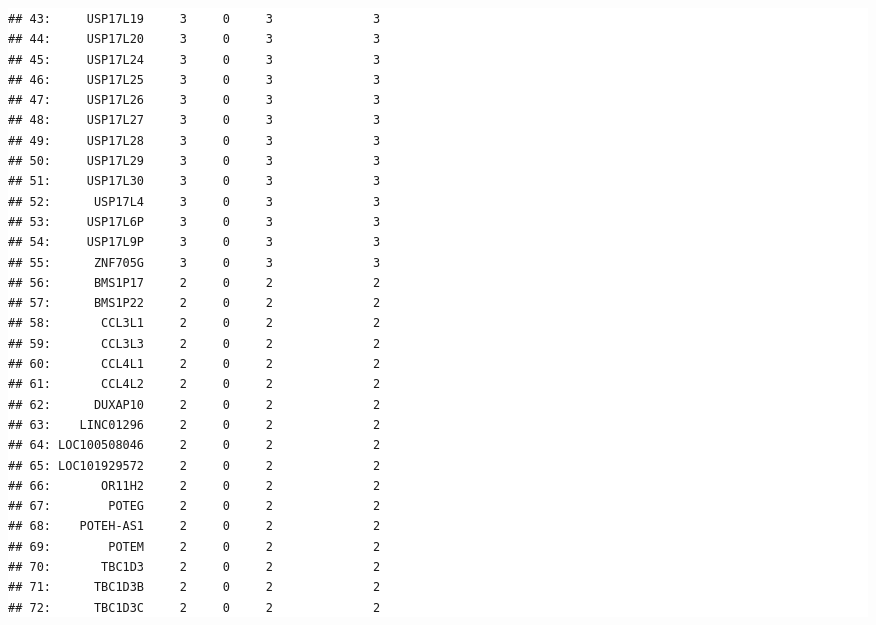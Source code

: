     ## 43:     USP17L19     3     0     3              3
    ## 44:     USP17L20     3     0     3              3
    ## 45:     USP17L24     3     0     3              3
    ## 46:     USP17L25     3     0     3              3
    ## 47:     USP17L26     3     0     3              3
    ## 48:     USP17L27     3     0     3              3
    ## 49:     USP17L28     3     0     3              3
    ## 50:     USP17L29     3     0     3              3
    ## 51:     USP17L30     3     0     3              3
    ## 52:      USP17L4     3     0     3              3
    ## 53:     USP17L6P     3     0     3              3
    ## 54:     USP17L9P     3     0     3              3
    ## 55:      ZNF705G     3     0     3              3
    ## 56:      BMS1P17     2     0     2              2
    ## 57:      BMS1P22     2     0     2              2
    ## 58:       CCL3L1     2     0     2              2
    ## 59:       CCL3L3     2     0     2              2
    ## 60:       CCL4L1     2     0     2              2
    ## 61:       CCL4L2     2     0     2              2
    ## 62:      DUXAP10     2     0     2              2
    ## 63:    LINC01296     2     0     2              2
    ## 64: LOC100508046     2     0     2              2
    ## 65: LOC101929572     2     0     2              2
    ## 66:       OR11H2     2     0     2              2
    ## 67:        POTEG     2     0     2              2
    ## 68:    POTEH-AS1     2     0     2              2
    ## 69:        POTEM     2     0     2              2
    ## 70:       TBC1D3     2     0     2              2
    ## 71:      TBC1D3B     2     0     2              2
    ## 72:      TBC1D3C     2     0     2              2